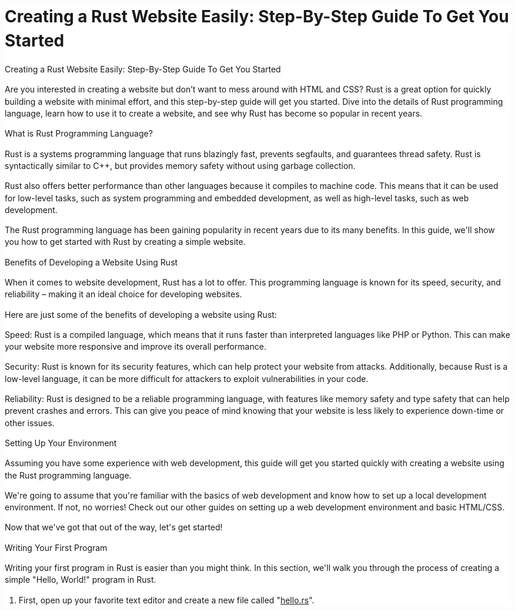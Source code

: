 # Creating a Rust Website Easily: Step-By-Step Guide To Get You Started

Creating a Rust Website Easily: Step-By-Step Guide To Get You Started

Are you interested in creating a website but don’t want to mess around with HTML and CSS? Rust is a great option for quickly building a website with minimal effort, and this step-by-step guide will get you started. Dive into the details of Rust programming language, learn how to use it to create a website, and see why Rust has become so popular in recent years.

What is Rust Programming Language?

Rust is a systems programming language that runs blazingly fast, prevents segfaults, and guarantees thread safety. Rust is syntactically similar to C++, but provides memory safety without using garbage collection.

Rust also offers better performance than other languages because it compiles to machine code. This means that it can be used for low-level tasks, such as system programming and embedded development, as well as high-level tasks, such as web development.

The Rust programming language has been gaining popularity in recent years due to its many benefits. In this guide, we'll show you how to get started with Rust by creating a simple website.

Benefits of Developing a Website Using Rust

When it comes to website development, Rust has a lot to offer. This programming language is known for its speed, security, and reliability – making it an ideal choice for developing websites.

Here are just some of the benefits of developing a website using Rust:

Speed: Rust is a compiled language, which means that it runs faster than interpreted languages like PHP or Python. This can make your website more responsive and improve its overall performance.

Security: Rust is known for its security features, which can help protect your website from attacks. Additionally, because Rust is a low-level language, it can be more difficult for attackers to exploit vulnerabilities in your code.

Reliability: Rust is designed to be a reliable programming language, with features like memory safety and type safety that can help prevent crashes and errors. This can give you peace of mind knowing that your website is less likely to experience down-time or other issues.

Setting Up Your Environment

Assuming you have some experience with web development, this guide will get you started quickly with creating a website using the Rust programming language.

We're going to assume that you're familiar with the basics of web development and know how to set up a local development environment. If not, no worries! Check out our other guides on setting up a web development environment and basic HTML/CSS.

Now that we've got that out of the way, let's get started!

Writing Your First Program

Writing your first program in Rust is easier than you might think. In this section, we'll walk you through the process of creating a simple "Hello, World!" program in Rust.

1. First, open up your favorite text editor and create a new file called "[hello.rs](http://hello.rs)".
    
